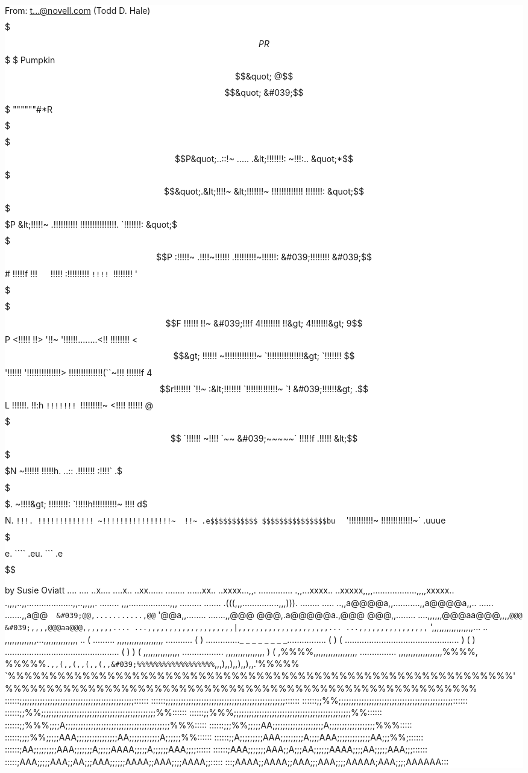 
 From: t...@novell.com (Todd D. Hale)
$$$$$$$$$$$$$$$$$$$$$$$$$$$$$$$$$$$PR$$$$$$$$$$$$$$$$$$$$$$$$$$$$$$$$$$$
$ Pumpkin $$$$$$$$$$$$$$$$$$$$$$&quot;    @$$$$$$$$$$$$$$$$$$$$$$$$$$$$$$$$$$
$$$$$$$$$$$$$$$$$$$$$$$$$$$$$$&quot;      &#039;$$$$$$$$$$$$$$$$$$$$$$$$$$$$$$$$$$
$$$$$$$$$$$$$$$$$$$$$$$$$$$$$                 &quot;&quot;&quot;&quot;&quot;&quot;#*R$$$$$$$$$$$$$$$$$
$$$$$$$$$$$$$$$$$$$P&quot;..::!~ .....    .&lt;!!!!!!!:  ~!!!:.. &quot;*$$$$$$$$$$$$$
$$$$$$$$$$$$$$$$&quot;.&lt;!!!!~  &lt;!!!!!!!~ !!!!!!!!!!!!!  !!!!!!!: &quot;$$$$$$$$$$$
$$$$$$$$$$$$$P &lt;!!!!!~ .!!!!!!!!!! !!!!!!!!!!!!!!!. `!!!!!!!: &quot;$$$$$$$$$
$$$$$$$$$$$P :!!!!!~ .!!!!~!!!!!! .!!!!!!!!!~!!!!!!: &#039;!!!!!!!! &#039;$$$$$$$$
$$$$$$$$$$# !!!!!f  !!!`   `!!!!! :!!!!!!!!!    `!!!! `!!!!!!!! &#039;$$$$$$$
$$$$$$$$$F !!!!!!  !!~      &#039;!!!f  4!!!!!!!!       !!&gt; 4!!!!!!!&gt; 9$$$$$$
$$$$$$$$P &lt;!!!!!  !!&gt;        &#039;!!~   &#039;!!!!!!........&lt;!!  !!!!!!!! &lt;$$$$$$
$$$$$$$$&gt; !!!!!! ~!!!!!!!!!!!!!~      `!!!!!!!!!!!!!!!&gt; `!!!!!!!  $$$$$$
$$$$$$$$ &#039;!!!!!! &#039;!!!!!!!!!!!!!!&gt; !!!!!!!!!!!!!!(``~!!!  !!!!!!f 4$$$$$$
$$$$$$$$r!!!!!!! `!!~   :&lt;!!!!!!! `!!!!!!!!!!!!!~    `! &#039;!!!!!!&gt; .$$$$$$
$$$$$$$$L !!!!!!. !!:h   `!!!!!!! `!!!!!!!!!~     &lt;!!!!  !!!!!!  @$$$$$$
$$$$$$$$$ `!!!!!! ~!!!!       `~~ &#039;~~~~~`        !!!!!f .!!!!!  &lt;$$$$$$$
$$$$$$$$$N ~!!!!!! !!!!!h.           ..::     .!!!!!!!  :!!!!` .$$$$$$$$
$$$$$$$$$$$. ~!!!!&gt; !!!!!!!!:       `!!!!!h!!!!!!!!!!~  !!!!  d$$$$$$$$$
$$$$$$$$$$$$N. `!!!. !!!!!!!!!!!!! ~!!!!!!!!!!!!!!!!~  !!~ .e$$$$$$$$$$$
$$$$$$$$$$$$$$$bu  `  &#039;!!!!!!!!!!~  !!!!!!!!!!!!!~` .uuue$$$$$$$$$$$$$$$
$$$$$$$$$$$$$$$$$$$$$$e.  ````   .eu.     ```   .e$$$$$$$$$$$$$$$$$$$$$$
$$$$$$$$$$$$$$$$$$$$$$$$$$$$$$$$$$$$$$$$$$$$$$$$$$$$$$$$$$$$$$$$$$$$$$$$

by Susie Oviatt
                ....                          ....
               ..x....                      ....x..
              ..xx......     ........     ......xx..
             ..xxxx...,,. .............. .,,...xxxx..
             ..xxxxx,,,,..................,,,,xxxxx..
              .,,,,..,,...................,,..,,,,,.
            ........ ,,,.................,,, .........
          ....... .(((,,,...............,,,))). ........
         ..... ..,,a@@@@a,,...........,,a@@@@a,,.. ......
        .......,,a@@`  &#039;@@,...........,@@`  &#039;@@a,,........
        .......,,@@@    @@@,.a@@@@@a.,@@@    @@@,,........
        ....,,,,,,@@@aa@@@,,,,`@@@&#039;,,,,@@@aa@@@,,,,,,,....
         ...,,,,,,,,,,,,,,,,,,,,|,,,,,,,,,,,,,,,,,,,,,...
           ...,,,,,,,,,,,,,,,,`   &#039;,,,,,,,,,,,,,,,,,...
               .. ,,,,,,,,,,,,,...,,,,,,,,,,,,,, ..
       (     ......... ,,,,,,,,,,,,,,,,,,, ...........
    (   )  .............._ _ _ _ _ _ _ _................   (
     )  ( ...............................................   )
    (   ) ...............................................  (  )
     ) ( ,,,,,,,,,,,,,,, ................. ,,,,,,,,,,,,,,,, ) (
  ,%%%%,,,,,,,,,,,,,,,,,, ............... ,,,,,,,,,,,,,,,,,,%%%%,
  %%%%%`.,,(,,(,,(,,(,,&#039;%%%%%%%%%%%%%%%%%%`,,,),,),,),,),,.&#039;%%%%%
  `%%%%%%%%%%%%%%%%%%%%%%%%%%%%%%%%%%%%%%%%%%%%%%%%%%%%%%%%%%%%%&#039;
     %%%%%%%%%%%%%%%%%%%%%%%%%%%%%%%%%%%%%%%%%%%%%%%%%%%%%%%%%
     ::::::;;;;;;;;;;;;;;;;;;;;;;;;;;;;;;;;;;;;;;;;;;;;;::::::
    ::::::;;;;;;;;;;;;;;;;;;;;;;;;;;;;;;;;;;;;;;;;;;;;;;;::::::
   ::::::;;%%;;;;;;;;;;;;;;;;;;;;;;;;;;;;;;;;;;;;;;;;;;;;;::::::
  ::::::;;%%;;;;;;;;;;;;;;;;;;;;;;;;;;;;;;;;;;;;;;;;;;;;;%%::::::
 ::::::;;%%%;;;;;;;;;;;;;;;;;;;;;;;;;;;;;;;;;;;;;;;;;;;;;;%%::::::
 ::::::;;%%%;;;;A;;;;;;;;;;;;;;;;;;;;;;;;;;;;;;;;;;;;;;;;;%%%:::::
 ::::::;;;%%;;;;;AA;;;;;;;;;;;;;;;;;;;;A;;;;;;;;;;;;;;;;;;%%%:::::
 ::::::;;;;%%;;;;;AAA;;;;;;;;;;;;;;;;AA;;;;;;;;;;;;A;;;;;;%%::::::
 ::::::;;A;;;;;;;;;AAA;;;;;;;;;A;;;;AAA;;;;;;;;;;;;;AA;;;%%;::::::
  ::::::;AA;;;;;;;;;AAA;;;;;;;A;;;;;AAAA;;;;;A;;;;;;AAA;;;;::::::
   ::::::;AAA;;;;;;;AAA;;A;;;AA;;;;;;AAAA;;;;AA;;;;;AAA;;;::::::
     :::::;AAA;;;;;AAA;;AA;;;AAA;;;;;;AAAA;;AAA;;;;AAAA;;:::::
        :::;AAAA;;AAAA;;AAA;;;AAA;;;;AAAAA;AAA;;;;AAAAAA:::